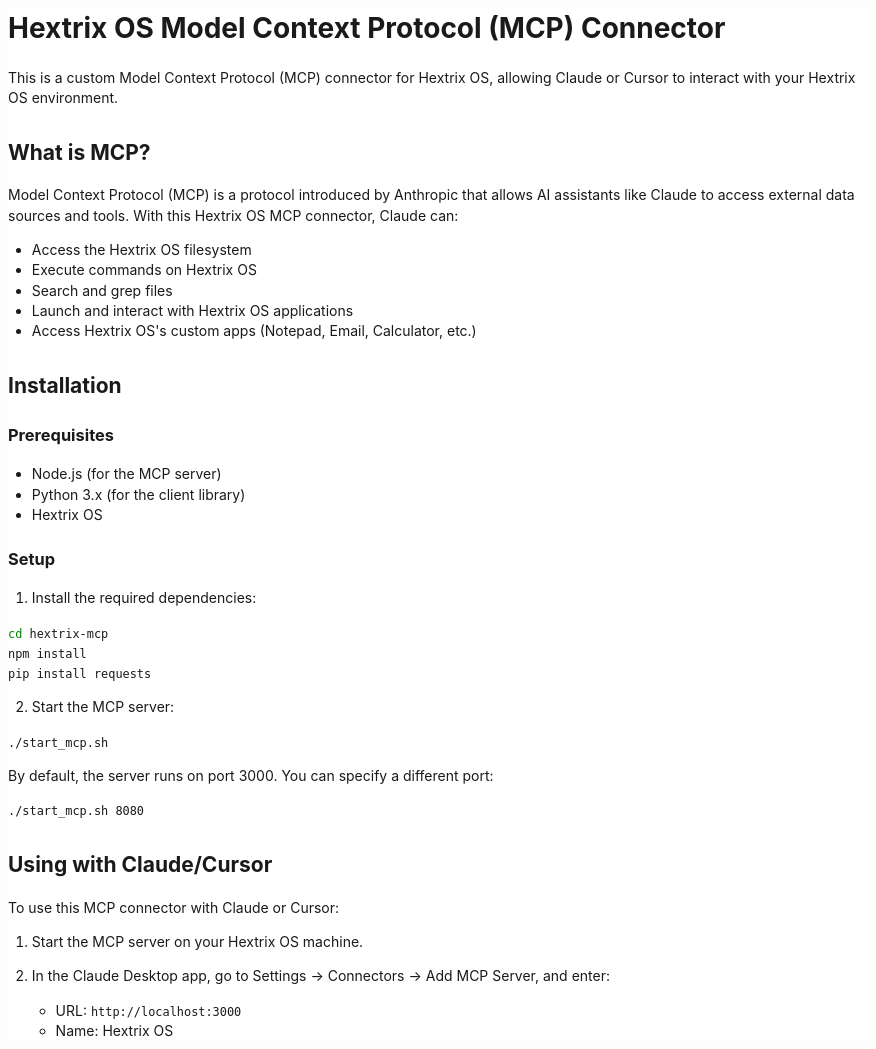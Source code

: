 # Hextrix OS Model Context Protocol (MCP) Connector

This is a custom Model Context Protocol (MCP) connector for Hextrix OS, allowing Claude or Cursor to interact with your Hextrix OS environment.

## What is MCP?

Model Context Protocol (MCP) is a protocol introduced by Anthropic that allows AI assistants like Claude to access external data sources and tools. With this Hextrix OS MCP connector, Claude can:

- Access the Hextrix OS filesystem
- Execute commands on Hextrix OS
- Search and grep files
- Launch and interact with Hextrix OS applications
- Access Hextrix OS's custom apps (Notepad, Email, Calculator, etc.)

## Installation

### Prerequisites

- Node.js (for the MCP server)
- Python 3.x (for the client library)
- Hextrix OS

### Setup

1. Install the required dependencies:

```bash
cd hextrix-mcp
npm install
pip install requests
```

2. Start the MCP server:

```bash
./start_mcp.sh
```

By default, the server runs on port 3000. You can specify a different port:

```bash
./start_mcp.sh 8080
```

## Using with Claude/Cursor

To use this MCP connector with Claude or Cursor:

1. Start the MCP server on your Hextrix OS machine.

2. In the Claude Desktop app, go to Settings → Connectors → Add MCP Server, and enter:
   - URL: `http://localhost:3000`
   - Name: Hextrix OS
